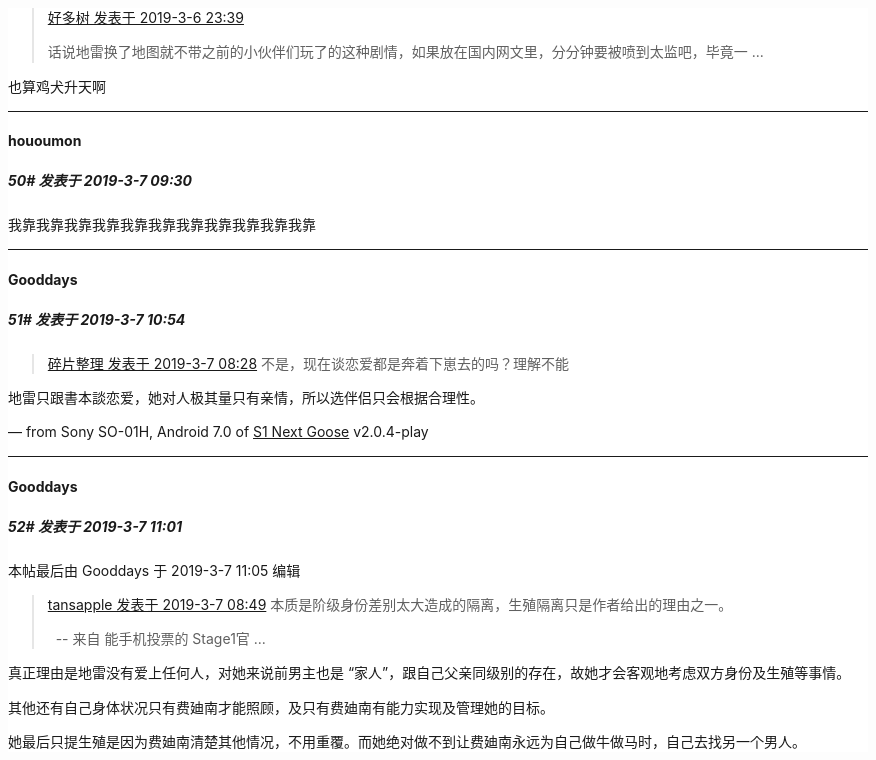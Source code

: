 <blockquote><a href="httphttps://bbs.saraba1st.com/2b/forum.php?mod=redirect&amp;goto=findpost&amp;pid=42820533&amp;ptid=1815292" target="_blank">好多树 发表于 2019-3-6 23:39</a>

话说地雷换了地图就不带之前的小伙伴们玩了的这种剧情，如果放在国内网文里，分分钟要被喷到太监吧，毕竟一 ...</blockquote>
也算鸡犬升天啊







-----

####  hououmon  
##### 50#       发表于 2019-3-7 09:30




我靠我靠我靠我靠我靠我靠我靠我靠我靠我靠我靠







-----

####  Gooddays  
##### 51#       发表于 2019-3-7 10:54



<blockquote><a href="httphttps://bbs.saraba1st.com/2b/forum.php?mod=redirect&amp;goto=findpost&amp;pid=42822239&amp;ptid=1815292" target="_blank">碎片整理 发表于 2019-3-7 08:28</a>
不是，现在谈恋爱都是奔着下崽去的吗？理解不能</blockquote>
地雷只跟書本談恋爱，她对人极其量只有亲情，所以选伴侣只会根据合理性。

— from Sony SO-01H, Android 7.0 of [S1 Next Goose](https://pan.baidu.com/s/1mi43uRm) v2.0.4-play







-----

####  Gooddays  
##### 52#       发表于 2019-3-7 11:01



 本帖最后由 Gooddays 于 2019-3-7 11:05 编辑 
<blockquote><a href="httphttps://bbs.saraba1st.com/2b/forum.php?mod=redirect&amp;goto=findpost&amp;pid=42822419&amp;ptid=1815292" target="_blank">tansapple 发表于 2019-3-7 08:49</a>
本质是阶级身份差别太大造成的隔离，生殖隔离只是作者给出的理由之一。

  -- 来自 能手机投票的 Stage1官 ...</blockquote>
真正理由是地雷没有爱上任何人，对她来说前男主也是 “家人”，跟自己父亲同级别的存在，故她才会客观地考虑双方身份及生殖等事情。

其他还有自己身体状况只有费廸南才能照顾，及只有费廸南有能力实现及管理她的目标。

她最后只提生殖是因为费廸南清楚其他情况，不用重覆。而她绝对做不到让费廸南永远为自己做牛做马时，自己去找另一个男人。
